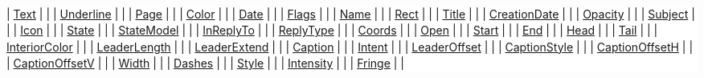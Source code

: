 | [Text](#Text) |  |
| [Underline](#Underline) |  |
| [Page](#Page) |  |
| [Color](#Color) |  |
| [Date](#Date) |  |
| [Flags](#Flags) |  |
| [Name](#Name) |  |
| [Rect](#Rect) |  |
| [Title](#Title) |  |
| [CreationDate](#CreationDate) |  |
| [Opacity](#Opacity) |  |
| [Subject](#Subject) |  |
| [Icon](#Icon) |  |
| [State](#State) |  |
| [StateModel](#StateModel) |  |
| [InReplyTo](#InReplyTo) |  |
| [ReplyType](#ReplyType) |  |
| [Coords](#Coords) |  |
| [Open](#Open) |  |
| [Start](#Start) |  |
| [End](#End) |  |
| [Head](#Head) |  |
| [Tail](#Tail) |  |
| [InteriorColor](#InteriorColor) |  |
| [LeaderLength](#LeaderLength) |  |
| [LeaderExtend](#LeaderExtend) |  |
| [Caption](#Caption) |  |
| [Intent](#Intent) |  |
| [LeaderOffset](#LeaderOffset) |  |
| [CaptionStyle](#CaptionStyle) |  |
| [CaptionOffsetH](#CaptionOffsetH) |  |
| [CaptionOffsetV](#CaptionOffsetV) |  |
| [Width](#Width) |  |
| [Dashes](#Dashes) |  |
| [Style](#Style) |  |
| [Intensity](#Intensity) |  |
| [Fringe](#Fringe) |  |